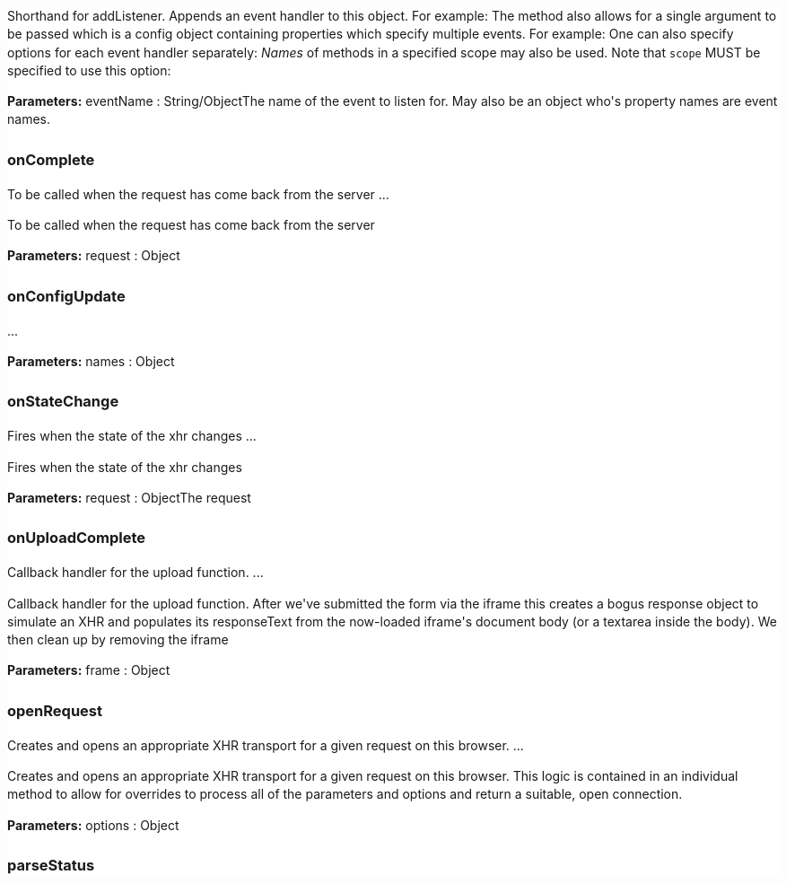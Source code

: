 Shorthand for addListener. Appends an event handler to this object. For example: The method also allows for a single argument to be passed which is a config object containing properties which specify multiple events. For example: One can also specify options for each event handler separately: *Names* of methods in a specified scope may also be used. Note that `scope` MUST be specified to use this option:

**Parameters:** eventName : String/ObjectThe name of the event to listen for. May also be an object who's property names are event names.


### onComplete

To be called when the request has come back from the server ...

To be called when the request has come back from the server

**Parameters:** request : Object


### onConfigUpdate

...

**Parameters:** names : Object


### onStateChange

Fires when the state of the xhr changes ...

Fires when the state of the xhr changes

**Parameters:** request : ObjectThe request


### onUploadComplete

Callback handler for the upload function. ...

Callback handler for the upload function. After we've submitted the form via the iframe this creates a bogus response object to simulate an XHR and populates its responseText from the now-loaded iframe's document body (or a textarea inside the body). We then clean up by removing the iframe

**Parameters:** frame : Object


### openRequest

Creates and opens an appropriate XHR transport for a given request on this browser. ...

Creates and opens an appropriate XHR transport for a given request on this browser. This logic is contained in an individual method to allow for overrides to process all of the parameters and options and return a suitable, open connection.

**Parameters:** options : Object


### parseStatus
